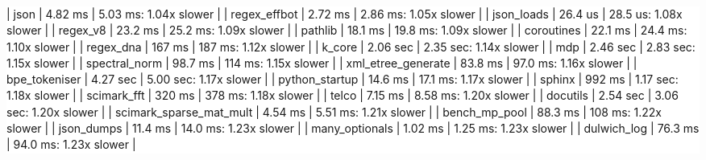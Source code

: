 | json                       | 4.82 ms                                                                                                           | 5.03 ms: 1.04x slower                                                                                                   |
| regex_effbot               | 2.72 ms                                                                                                           | 2.86 ms: 1.05x slower                                                                                                   |
| json_loads                 | 26.4 us                                                                                                           | 28.5 us: 1.08x slower                                                                                                   |
| regex_v8                   | 23.2 ms                                                                                                           | 25.2 ms: 1.09x slower                                                                                                   |
| pathlib                    | 18.1 ms                                                                                                           | 19.8 ms: 1.09x slower                                                                                                   |
| coroutines                 | 22.1 ms                                                                                                           | 24.4 ms: 1.10x slower                                                                                                   |
| regex_dna                  | 167 ms                                                                                                            | 187 ms: 1.12x slower                                                                                                    |
| k_core                     | 2.06 sec                                                                                                          | 2.35 sec: 1.14x slower                                                                                                  |
| mdp                        | 2.46 sec                                                                                                          | 2.83 sec: 1.15x slower                                                                                                  |
| spectral_norm              | 98.7 ms                                                                                                           | 114 ms: 1.15x slower                                                                                                    |
| xml_etree_generate         | 83.8 ms                                                                                                           | 97.0 ms: 1.16x slower                                                                                                   |
| bpe_tokeniser              | 4.27 sec                                                                                                          | 5.00 sec: 1.17x slower                                                                                                  |
| python_startup             | 14.6 ms                                                                                                           | 17.1 ms: 1.17x slower                                                                                                   |
| sphinx                     | 992 ms                                                                                                            | 1.17 sec: 1.18x slower                                                                                                  |
| scimark_fft                | 320 ms                                                                                                            | 378 ms: 1.18x slower                                                                                                    |
| telco                      | 7.15 ms                                                                                                           | 8.58 ms: 1.20x slower                                                                                                   |
| docutils                   | 2.54 sec                                                                                                          | 3.06 sec: 1.20x slower                                                                                                  |
| scimark_sparse_mat_mult    | 4.54 ms                                                                                                           | 5.51 ms: 1.21x slower                                                                                                   |
| bench_mp_pool              | 88.3 ms                                                                                                           | 108 ms: 1.22x slower                                                                                                    |
| json_dumps                 | 11.4 ms                                                                                                           | 14.0 ms: 1.23x slower                                                                                                   |
| many_optionals             | 1.02 ms                                                                                                           | 1.25 ms: 1.23x slower                                                                                                   |
| dulwich_log                | 76.3 ms                                                                                                           | 94.0 ms: 1.23x slower                                                                                                   |